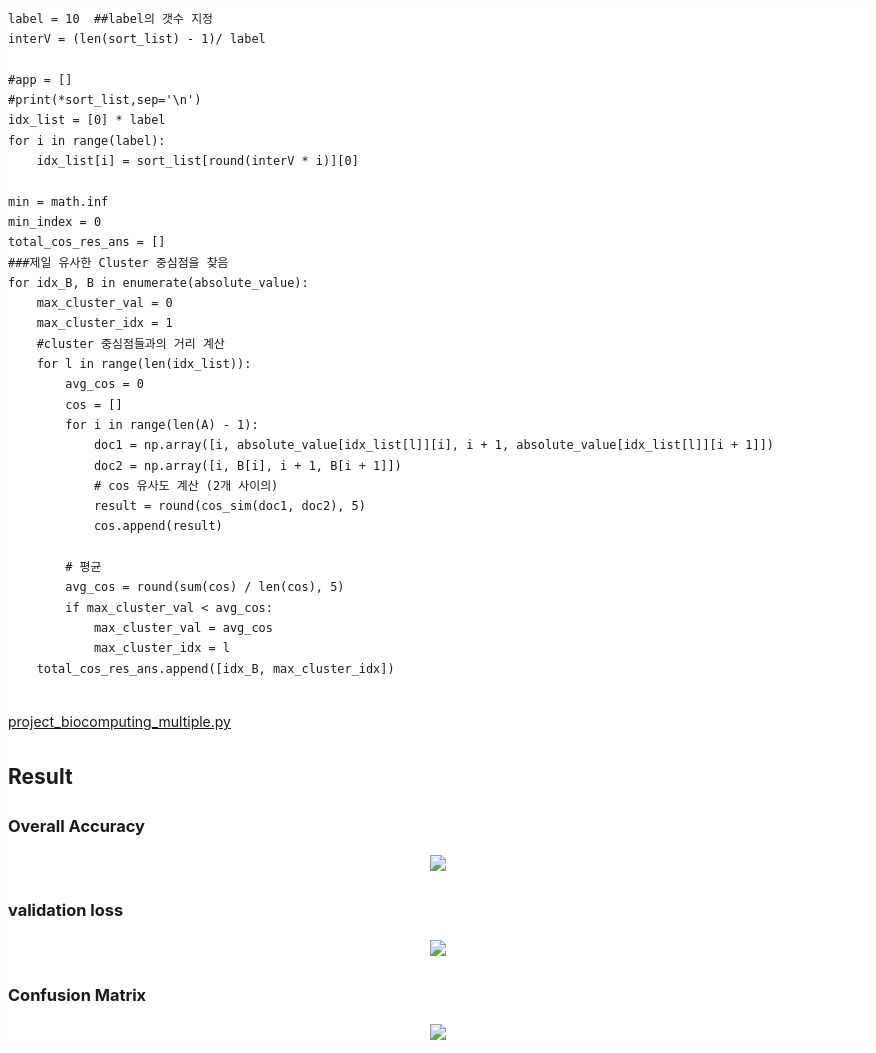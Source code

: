 ```
label = 10  ##label의 갯수 지정
interV = (len(sort_list) - 1)/ label

#app = []
#print(*sort_list,sep='\n')
idx_list = [0] * label
for i in range(label):
    idx_list[i] = sort_list[round(interV * i)][0]

min = math.inf
min_index = 0
total_cos_res_ans = []
###제일 유사한 Cluster 중심점을 찾음
for idx_B, B in enumerate(absolute_value):
    max_cluster_val = 0
    max_cluster_idx = 1
    #cluster 중심점들과의 거리 계산
    for l in range(len(idx_list)):
        avg_cos = 0
        cos = []
        for i in range(len(A) - 1):
            doc1 = np.array([i, absolute_value[idx_list[l]][i], i + 1, absolute_value[idx_list[l]][i + 1]])
            doc2 = np.array([i, B[i], i + 1, B[i + 1]])
            # cos 유사도 계산 (2개 사이의)
            result = round(cos_sim(doc1, doc2), 5)
            cos.append(result)

        # 평균
        avg_cos = round(sum(cos) / len(cos), 5)
        if max_cluster_val < avg_cos:
            max_cluster_val = avg_cos
            max_cluster_idx = l
    total_cos_res_ans.append([idx_B, max_cluster_idx])
     
```
[project_biocomputing_multiple.py](project_biocomputing_multiple.py)

## Result
### Overall Accuracy 
<p align="center">
  <img src="/figure/acc.png" width=100%> <br>
</p>

### validation loss 
<p align="center">
  <img src="/figure/loss.png" width=100%> <br>
</p>

### Confusion Matrix 
<p align="center">
  <img src="/figure/confusion matrix.png" width=100%> <br>
</p>

